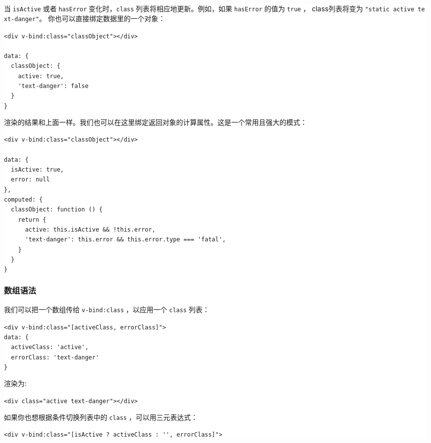 当 `isActive` 或者 `hasError` 变化时，`class` 列表将相应地更新。例如，如果 `hasError` 的值为 `true` ， class列表将变为 `"static active text-danger"`。
你也可以直接绑定数据里的一个对象：

```
<div v-bind:class="classObject"></div>

data: {
  classObject: {
    active: true,
    'text-danger': false
  }
}
```

渲染的结果和上面一样。我们也可以在这里绑定返回对象的计算属性。这是一个常用且强大的模式：

```
<div v-bind:class="classObject"></div>

data: {
  isActive: true,
  error: null
},
computed: {
  classObject: function () {
    return {
      active: this.isActive && !this.error,
      'text-danger': this.error && this.error.type === 'fatal',
    }
  }
}
```

### 数组语法

我们可以把一个数组传给 `v-bind:class` ，以应用一个 `class` 列表：

```
<div v-bind:class="[activeClass, errorClass]">
data: {
  activeClass: 'active',
  errorClass: 'text-danger'
}
```

渲染为:

```
<div class="active text-danger"></div>
```

如果你也想根据条件切换列表中的 `class` ，可以用三元表达式：

```
<div v-bind:class="[isActive ? activeClass : '', errorClass]">
```
